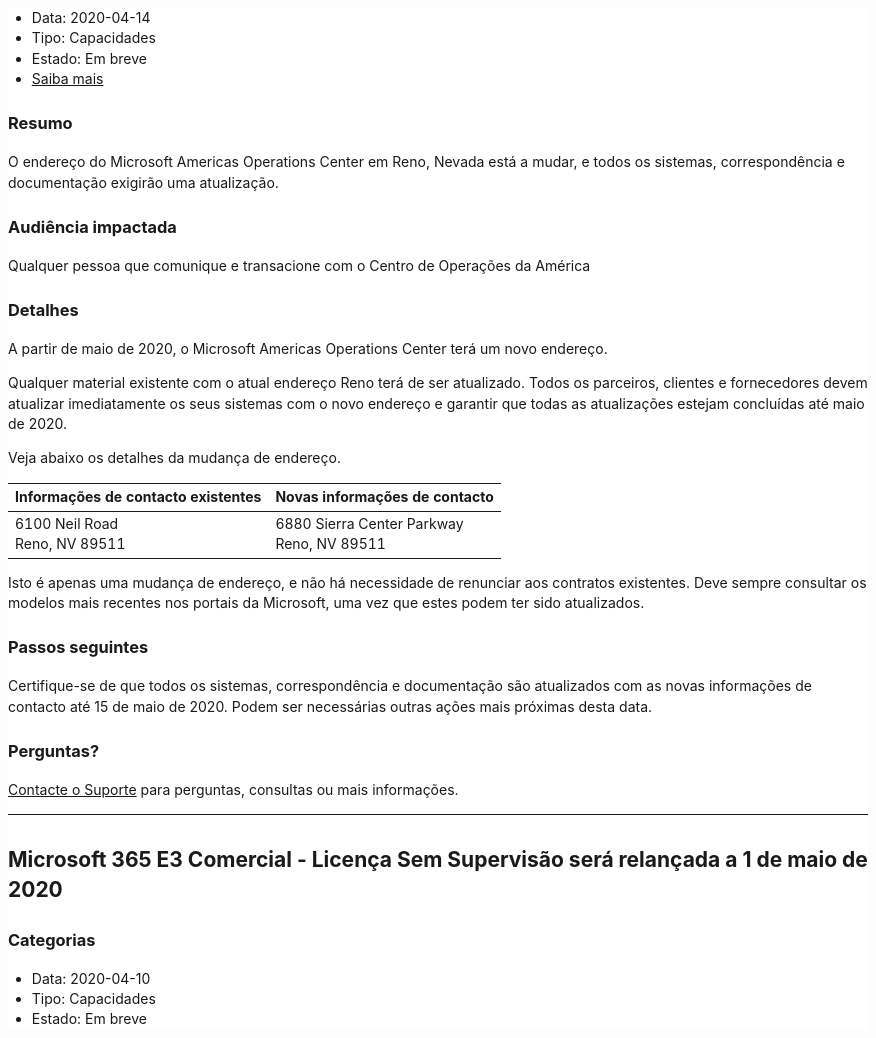 - Data: 2020-04-14
- Tipo: Capacidades
- Estado: Em breve
- [Saiba mais](https://flow.microsoft.com/ui-flows/)

### <a name="summary"></a>Resumo

O endereço do Microsoft Americas Operations Center em Reno, Nevada está a mudar, e todos os sistemas, correspondência e documentação exigirão uma atualização.

### <a name="impacted-audience"></a>Audiência impactada

Qualquer pessoa que comunique e transacione com o Centro de Operações da América

### <a name="details"></a>Detalhes

A partir de maio de 2020, o Microsoft Americas Operations Center terá um novo endereço.

Qualquer material existente com o atual endereço Reno terá de ser atualizado. Todos os parceiros, clientes e fornecedores devem atualizar imediatamente os seus sistemas com o novo endereço e garantir que todas as atualizações estejam concluídas até maio de 2020.

Veja abaixo os detalhes da mudança de endereço.

|**Informações de contacto existentes**|**Novas informações de contacto**|
|-------------------|:------|
|6100 Neil Road </br>Reno, NV 89511|6880 Sierra Center Parkway </br>Reno, NV 89511|

Isto é apenas uma mudança de endereço, e não há necessidade de renunciar aos contratos existentes. Deve sempre consultar os modelos mais recentes nos portais da Microsoft, uma vez que estes podem ter sido atualizados.

### <a name="next-steps"></a>Passos seguintes

Certifique-se de que todos os sistemas, correspondência e documentação são atualizados com as novas informações de contacto até 15 de maio de 2020. Podem ser necessárias outras ações mais próximas desta data.

### <a name="questions"></a>Perguntas?

[Contacte o Suporte](https://partner.microsoft.com/dashboard/support/csp/servicerequests/create?category=csp) para perguntas, consultas ou mais informações.

_________________

## <a name="commercial-microsoft-365-e3---unattended-license-will-be-relaunched-on-may-1-2020"></a><a id="7"/></a>Microsoft 365 E3 Comercial - Licença Sem Supervisão será relançada a 1 de maio de 2020

### <a name="categories"></a>Categorias

- Data: 2020-04-10
- Tipo: Capacidades
- Estado: Em breve
